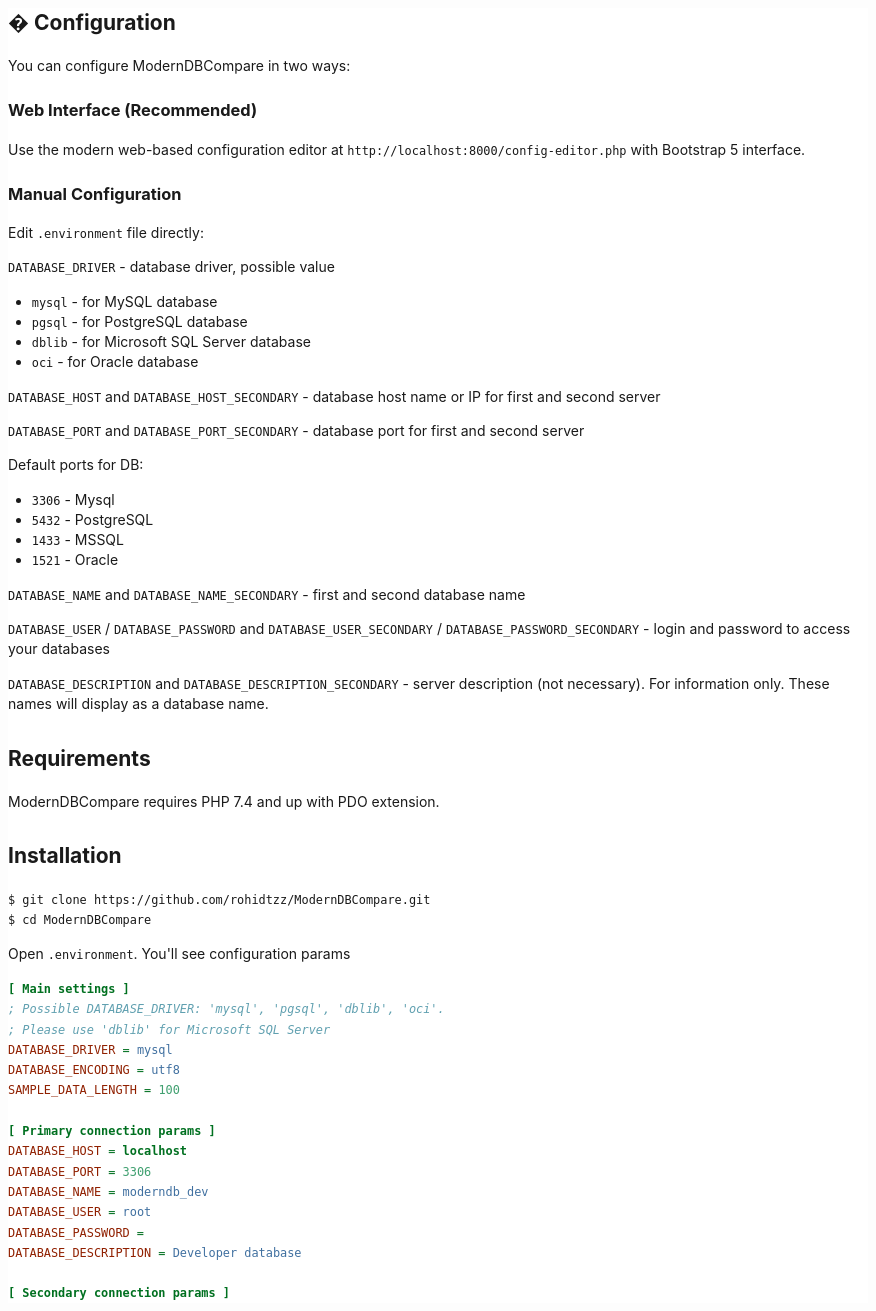 ## �️ Configuration

You can configure ModernDBCompare in two ways:

### Web Interface (Recommended)
Use the modern web-based configuration editor at `http://localhost:8000/config-editor.php` with Bootstrap 5 interface.

### Manual Configuration
Edit `.environment` file directly: 

`DATABASE_DRIVER` - database driver, possible value

- `mysql` - for MySQL database
- `pgsql` - for PostgreSQL database
- `dblib` - for Microsoft SQL Server database
- `oci`   - for Oracle database

`DATABASE_HOST` and `DATABASE_HOST_SECONDARY`  - database host name or IP for first and second server



`DATABASE_PORT` and `DATABASE_PORT_SECONDARY` - database port for first and second server

Default ports for DB:

- `3306` - Mysql
- `5432` - PostgreSQL
- `1433` - MSSQL
- `1521` - Oracle

`DATABASE_NAME` and `DATABASE_NAME_SECONDARY` - first and second database name

`DATABASE_USER` / `DATABASE_PASSWORD`  and `DATABASE_USER_SECONDARY` / `DATABASE_PASSWORD_SECONDARY` - login and password to access your databases 

`DATABASE_DESCRIPTION` and `DATABASE_DESCRIPTION_SECONDARY` - server description (not necessary). For information only. These names will display as a database name.

## Requirements 

ModernDBCompare requires PHP 7.4 and up with PDO extension.

## Installation

	$ git clone https://github.com/rohidtzz/ModernDBCompare.git
	$ cd ModernDBCompare
	
Open `.environment`. You'll see configuration params

```ini
[ Main settings ]
; Possible DATABASE_DRIVER: 'mysql', 'pgsql', 'dblib', 'oci'.
; Please use 'dblib' for Microsoft SQL Server
DATABASE_DRIVER = mysql
DATABASE_ENCODING = utf8
SAMPLE_DATA_LENGTH = 100

[ Primary connection params ]
DATABASE_HOST = localhost
DATABASE_PORT = 3306
DATABASE_NAME = moderndb_dev
DATABASE_USER = root
DATABASE_PASSWORD =
DATABASE_DESCRIPTION = Developer database

[ Secondary connection params ]
```